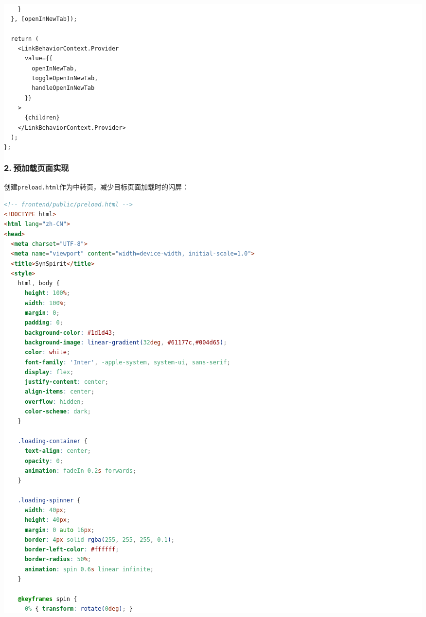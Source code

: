 ```tsx
    }
  }, [openInNewTab]);

  return (
    <LinkBehaviorContext.Provider 
      value={{ 
        openInNewTab, 
        toggleOpenInNewTab,
        handleOpenInNewTab
      }}
    >
      {children}
    </LinkBehaviorContext.Provider>
  );
};
```

### 2. 预加载页面实现

创建`preload.html`作为中转页，减少目标页面加载时的闪屏：

```html
<!-- frontend/public/preload.html -->
<!DOCTYPE html>
<html lang="zh-CN">
<head>
  <meta charset="UTF-8">
  <meta name="viewport" content="width=device-width, initial-scale=1.0">
  <title>SynSpirit</title>
  <style>
    html, body {
      height: 100%;
      width: 100%;
      margin: 0;
      padding: 0;
      background-color: #1d1d43;
      background-image: linear-gradient(32deg, #61177c,#004d65);
      color: white;
      font-family: 'Inter', -apple-system, system-ui, sans-serif;
      display: flex;
      justify-content: center;
      align-items: center;
      overflow: hidden;
      color-scheme: dark;
    }
    
    .loading-container {
      text-align: center;
      opacity: 0;
      animation: fadeIn 0.2s forwards;
    }
    
    .loading-spinner {
      width: 40px;
      height: 40px;
      margin: 0 auto 16px;
      border: 4px solid rgba(255, 255, 255, 0.1);
      border-left-color: #ffffff;
      border-radius: 50%;
      animation: spin 0.6s linear infinite;
    }
    
    @keyframes spin {
      0% { transform: rotate(0deg); }
```